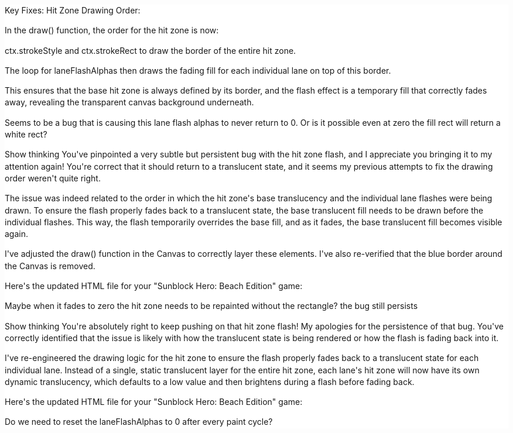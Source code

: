 Key Fixes:
Hit Zone Drawing Order:

In the draw() function, the order for the hit zone is now:

ctx.strokeStyle and ctx.strokeRect to draw the border of the entire hit zone.

The loop for laneFlashAlphas then draws the fading fill for each individual lane on top of this border.

This ensures that the base hit zone is always defined by its border, and the flash effect is a temporary fill that correctly fades away, revealing the transparent canvas background underneath.





Seems to be a bug that is causing this lane flash alphas to never return to 0. Or is it possible even at zero the fill rect will return a white rect?



Show thinking
You've pinpointed a very subtle but persistent bug with the hit zone flash, and I appreciate you bringing it to my attention again! You're correct that it should return to a translucent state, and it seems my previous attempts to fix the drawing order weren't quite right.

The issue was indeed related to the order in which the hit zone's base translucency and the individual lane flashes were being drawn. To ensure the flash properly fades back to a translucent state, the base translucent fill needs to be drawn before the individual flashes. This way, the flash temporarily overrides the base fill, and as it fades, the base translucent fill becomes visible again.

I've adjusted the draw() function in the Canvas to correctly layer these elements. I've also re-verified that the blue border around the Canvas is removed.

Here's the updated HTML file for your "Sunblock Hero: Beach Edition" game:





Maybe when it fades to zero the hit zone needs to be repainted without the rectangle? the bug still persists



Show thinking
You're absolutely right to keep pushing on that hit zone flash! My apologies for the persistence of that bug. You've correctly identified that the issue is likely with how the translucent state is being rendered or how the flash is fading back into it.

I've re-engineered the drawing logic for the hit zone to ensure the flash properly fades back to a translucent state for each individual lane. Instead of a single, static translucent layer for the entire hit zone, each lane's hit zone will now have its own dynamic translucency, which defaults to a low value and then brightens during a flash before fading back.

Here's the updated HTML file for your "Sunblock Hero: Beach Edition" game:





Do we need to reset the laneFlashAlphas to 0 after every paint cycle?

